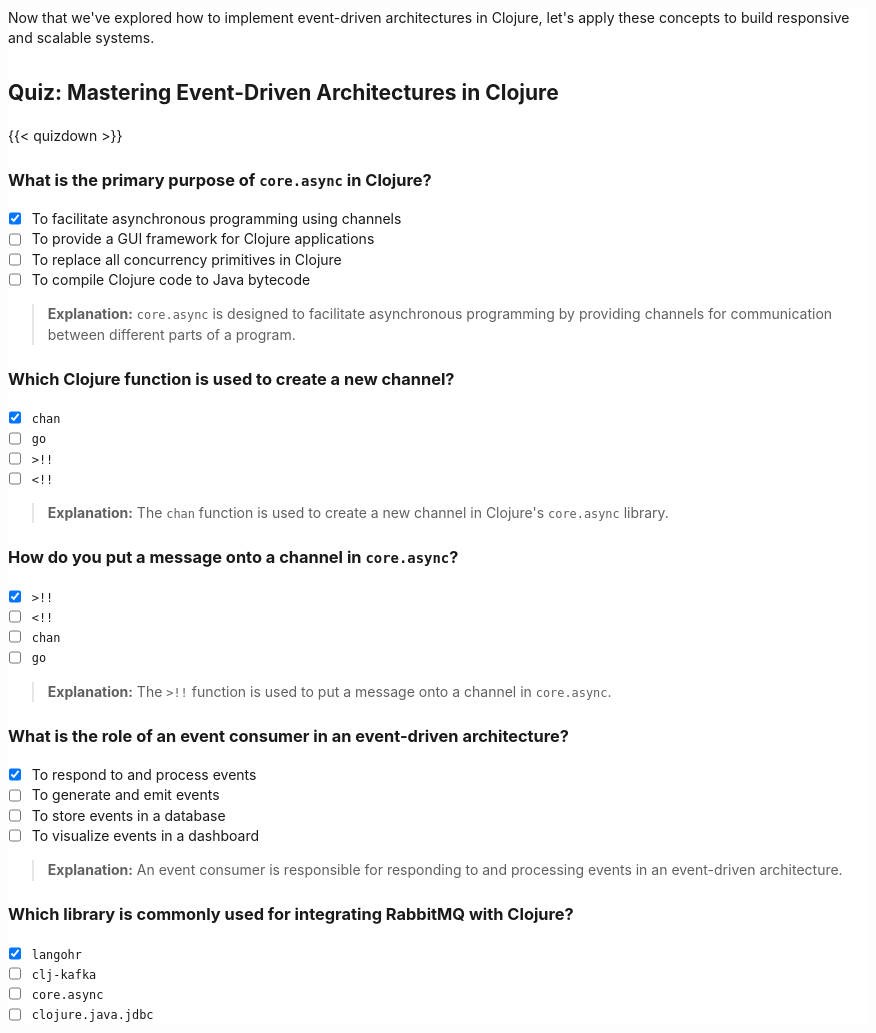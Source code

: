 Now that we've explored how to implement event-driven architectures in Clojure, let's apply these concepts to build responsive and scalable systems.

## Quiz: Mastering Event-Driven Architectures in Clojure

{{< quizdown >}}

### What is the primary purpose of `core.async` in Clojure?

- [x] To facilitate asynchronous programming using channels
- [ ] To provide a GUI framework for Clojure applications
- [ ] To replace all concurrency primitives in Clojure
- [ ] To compile Clojure code to Java bytecode

> **Explanation:** `core.async` is designed to facilitate asynchronous programming by providing channels for communication between different parts of a program.

### Which Clojure function is used to create a new channel?

- [x] `chan`
- [ ] `go`
- [ ] `>!!`
- [ ] `<!!`

> **Explanation:** The `chan` function is used to create a new channel in Clojure's `core.async` library.

### How do you put a message onto a channel in `core.async`?

- [x] `>!!`
- [ ] `<!!`
- [ ] `chan`
- [ ] `go`

> **Explanation:** The `>!!` function is used to put a message onto a channel in `core.async`.

### What is the role of an event consumer in an event-driven architecture?

- [x] To respond to and process events
- [ ] To generate and emit events
- [ ] To store events in a database
- [ ] To visualize events in a dashboard

> **Explanation:** An event consumer is responsible for responding to and processing events in an event-driven architecture.

### Which library is commonly used for integrating RabbitMQ with Clojure?

- [x] `langohr`
- [ ] `clj-kafka`
- [ ] `core.async`
- [ ] `clojure.java.jdbc`
